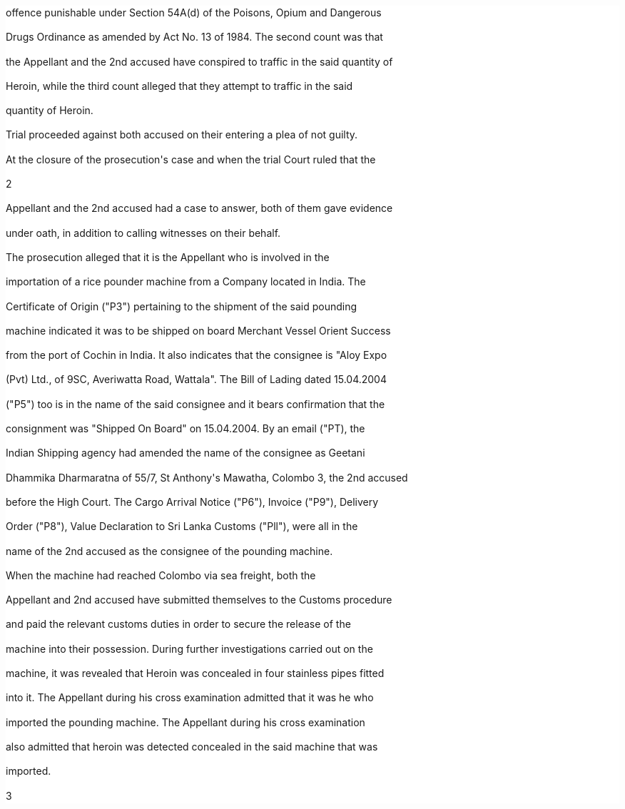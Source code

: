 offence punishable under Section 54A(d) of the Poisons, Opium and Dangerous

Drugs Ordinance as amended by Act No. 13 of 1984. The second count was that

the Appellant and the 2nd accused have conspired to traffic in the said quantity of

Heroin, while the third count alleged that they attempt to traffic in the said

quantity of Heroin.

Trial proceeded against both accused on their entering a plea of not guilty.

At the closure of the prosecution's case and when the trial Court ruled that the

2

Appellant and the 2nd accused had a case to answer, both of them gave evidence

under oath, in addition to calling witnesses on their behalf.

The prosecution alleged that it is the Appellant who is involved in the

importation of a rice pounder machine from a Company located in India. The

Certificate of Origin ("P3") pertaining to the shipment of the said pounding

machine indicated it was to be shipped on board Merchant Vessel Orient Success

from the port of Cochin in India. It also indicates that the consignee is "Aloy Expo

(Pvt) Ltd., of 9SC, Averiwatta Road, Wattala". The Bill of Lading dated 15.04.2004

("P5") too is in the name of the said consignee and it bears confirmation that the

consignment was "Shipped On Board" on 15.04.2004. By an email ("PT), the

Indian Shipping agency had amended the name of the consignee as Geetani

Dhammika Dharmaratna of 55/7, St Anthony's Mawatha, Colombo 3, the 2nd accused

before the High Court. The Cargo Arrival Notice ("P6"), Invoice ("P9"), Delivery

Order ("P8"), Value Declaration to Sri Lanka Customs ("Pll"), were all in the

name of the 2nd accused as the consignee of the pounding machine.

When the machine had reached Colombo via sea freight, both the

Appellant and 2nd accused have submitted themselves to the Customs procedure

and paid the relevant customs duties in order to secure the release of the

machine into their possession. During further investigations carried out on the

machine, it was revealed that Heroin was concealed in four stainless pipes fitted

into it. The Appellant during his cross examination admitted that it was he who

imported the pounding machine. The Appellant during his cross examination

also admitted that heroin was detected concealed in the said machine that was

imported.

3
